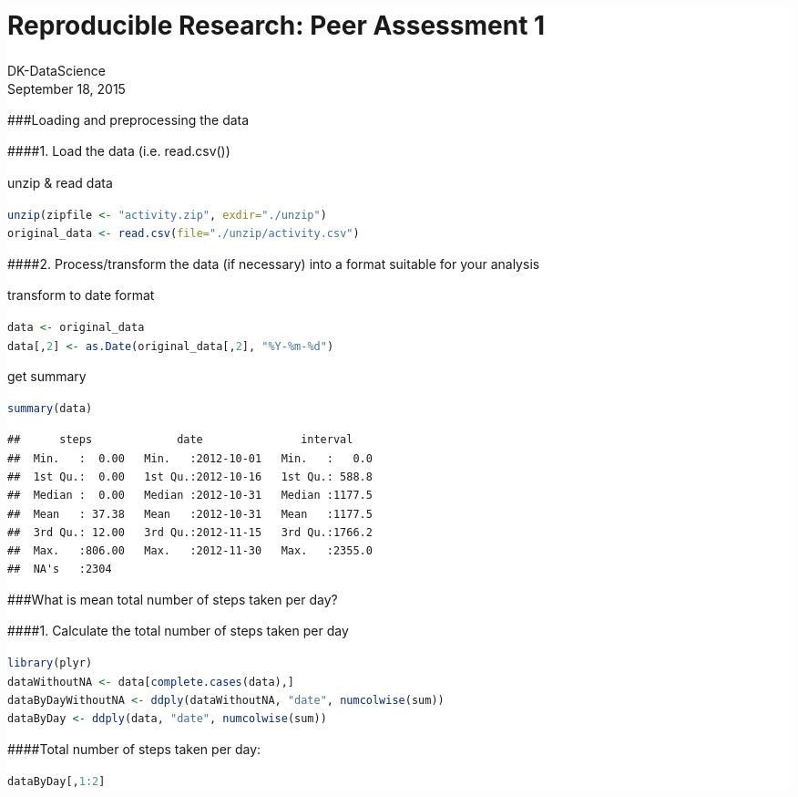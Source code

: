 # Reproducible Research: Peer Assessment 1
DK-DataScience  
September 18, 2015  


###Loading and preprocessing the data


####1. Load the data (i.e. read.csv())

unzip & read data

```r
unzip(zipfile <- "activity.zip", exdir="./unzip")
original_data <- read.csv(file="./unzip/activity.csv")
```

####2. Process/transform the data (if necessary) into a format suitable for your analysis

transform to date format 

```r
data <- original_data
data[,2] <- as.Date(original_data[,2], "%Y-%m-%d")
```

get summary

```r
summary(data)
```

```
##      steps             date               interval     
##  Min.   :  0.00   Min.   :2012-10-01   Min.   :   0.0  
##  1st Qu.:  0.00   1st Qu.:2012-10-16   1st Qu.: 588.8  
##  Median :  0.00   Median :2012-10-31   Median :1177.5  
##  Mean   : 37.38   Mean   :2012-10-31   Mean   :1177.5  
##  3rd Qu.: 12.00   3rd Qu.:2012-11-15   3rd Qu.:1766.2  
##  Max.   :806.00   Max.   :2012-11-30   Max.   :2355.0  
##  NA's   :2304
```


###What is mean total number of steps taken per day?

####1. Calculate the total number of steps taken per day

```r
library(plyr)
dataWithoutNA <- data[complete.cases(data),]
dataByDayWithoutNA <- ddply(dataWithoutNA, "date", numcolwise(sum))
dataByDay <- ddply(data, "date", numcolwise(sum))
```

####Total number of steps taken per day:

```r
dataByDay[,1:2]
```
